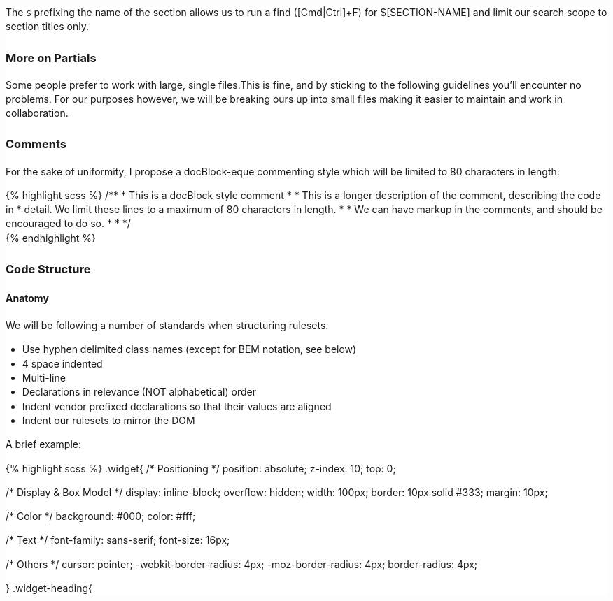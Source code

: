 <p>The <code>$</code> prefixing the name of the section allows us to run a find ([Cmd|Ctrl]+F) for $[SECTION-NAME] and limit our search scope to section titles only.</p>

<h3  class="section__sub-title">More on Partials</h3>
<p>Some people prefer to work with large, single files.This is fine, and by sticking to the following guidelines you’ll encounter no problems. For our purposes however, we will be breaking ours up into small files making it easier to maintain and work in collaboration.</p>

<h3  class="section__sub-title">Comments</h3>
<p>For the sake of uniformity, I propose a docBlock-eque commenting style which will be limited to 80 characters in length:</p>

{% highlight scss %}
/**
    * This is a docBlock style comment
    *
    * This is a longer description of the comment, describing the code in
    * detail. We limit these lines to a maximum of 80 characters in length.
    *
    * We can have markup in the comments, and should be encouraged to do so.
    *
    *
    */		
{% endhighlight %}
		
<h3  class="section__sub-title">Code Structure</h3>
<h4>Anatomy</h4>
<p>We will be following a number of standards when structuring rulesets.</p>
	<ul>
		<li>Use hyphen delimited class names (except for BEM notation, see below)</li>
		<li>4 space indented</li>
		<li>Multi-line</li>
		<li>Declarations in relevance (NOT alphabetical) order</li>
		<li>Indent vendor prefixed declarations so that their values are aligned</li>
		<li>Indent our rulesets to mirror the DOM</li>
	</ul>
<p>A brief example:</p>
			
{% highlight scss %}
.widget{
   /* Positioning */
   position: absolute;
   z-index: 10;
   top: 0;

   /* Display & Box Model */
   display: inline-block;
   overflow: hidden;
   width: 100px;
   border: 10px solid #333;
   margin: 10px;

   /* Color */
   background: #000;
   color: #fff;

   /* Text */
   font-family: sans-serif;
   font-size: 16px;

   /* Others */
   cursor: pointer;
   -webkit-border-radius: 4px;
      -moz-border-radius: 4px;
           border-radius: 4px;

}
    .widget-heading{